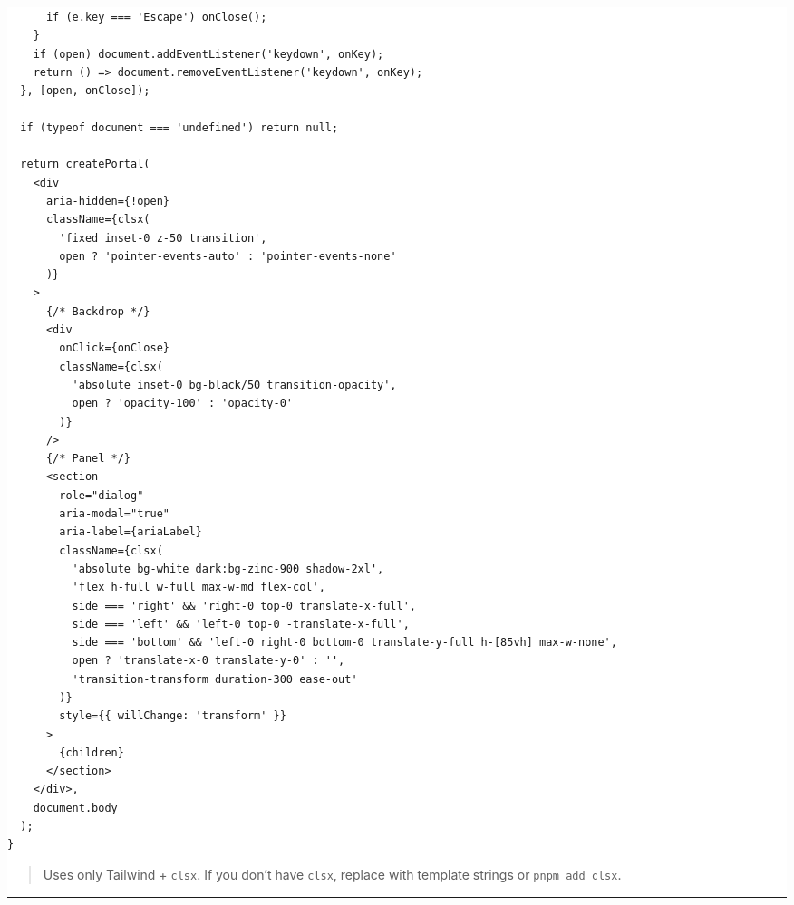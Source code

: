 ```tsx
      if (e.key === 'Escape') onClose();
    }
    if (open) document.addEventListener('keydown', onKey);
    return () => document.removeEventListener('keydown', onKey);
  }, [open, onClose]);

  if (typeof document === 'undefined') return null;

  return createPortal(
    <div
      aria-hidden={!open}
      className={clsx(
        'fixed inset-0 z-50 transition',
        open ? 'pointer-events-auto' : 'pointer-events-none'
      )}
    >
      {/* Backdrop */}
      <div
        onClick={onClose}
        className={clsx(
          'absolute inset-0 bg-black/50 transition-opacity',
          open ? 'opacity-100' : 'opacity-0'
        )}
      />
      {/* Panel */}
      <section
        role="dialog"
        aria-modal="true"
        aria-label={ariaLabel}
        className={clsx(
          'absolute bg-white dark:bg-zinc-900 shadow-2xl',
          'flex h-full w-full max-w-md flex-col',
          side === 'right' && 'right-0 top-0 translate-x-full',
          side === 'left' && 'left-0 top-0 -translate-x-full',
          side === 'bottom' && 'left-0 right-0 bottom-0 translate-y-full h-[85vh] max-w-none',
          open ? 'translate-x-0 translate-y-0' : '',
          'transition-transform duration-300 ease-out'
        )}
        style={{ willChange: 'transform' }}
      >
        {children}
      </section>
    </div>,
    document.body
  );
}
```

> Uses only Tailwind + `clsx`. If you don’t have `clsx`, replace with template strings or `pnpm add clsx`.

---

[1]: https://motion.dev/docs/react-accessibility?utm_source=chatgpt.com "Create accessible animations in React — Guide - Motion"
[2]: https://www.nngroup.com/articles/state-ecommerce-search/?utm_source=chatgpt.com "The State of Ecommerce Search"
[3]: https://baymard.com/blog/current-state-product-list-and-filtering?utm_source=chatgpt.com "Product List UX Best Practices 2025"
[4]: https://www.nngroup.com/articles/skeleton-screens/?utm_source=chatgpt.com "Skeleton Screens 101"
[5]: https://baymard.com/blog/essential-sort-types?utm_source=chatgpt.com "4 Essential Sort Types – Baymard Institute"
[6]: https://www.nngroup.com/articles/mobile-faceted-search/?utm_source=chatgpt.com "Mobile Faceted Search with a Tray : New and Improved ..."
[7]: https://ui.shadcn.com/docs/components/drawer?utm_source=chatgpt.com "Drawer - Shadcn UI"
[8]: https://baymard.com/research/ecommerce-product-lists?utm_source=chatgpt.com "E-Commerce Product Lists & Filtering UX"
[9]: https://ui.shadcn.com/docs/components/toast?utm_source=chatgpt.com "Toast - Shadcn UI"